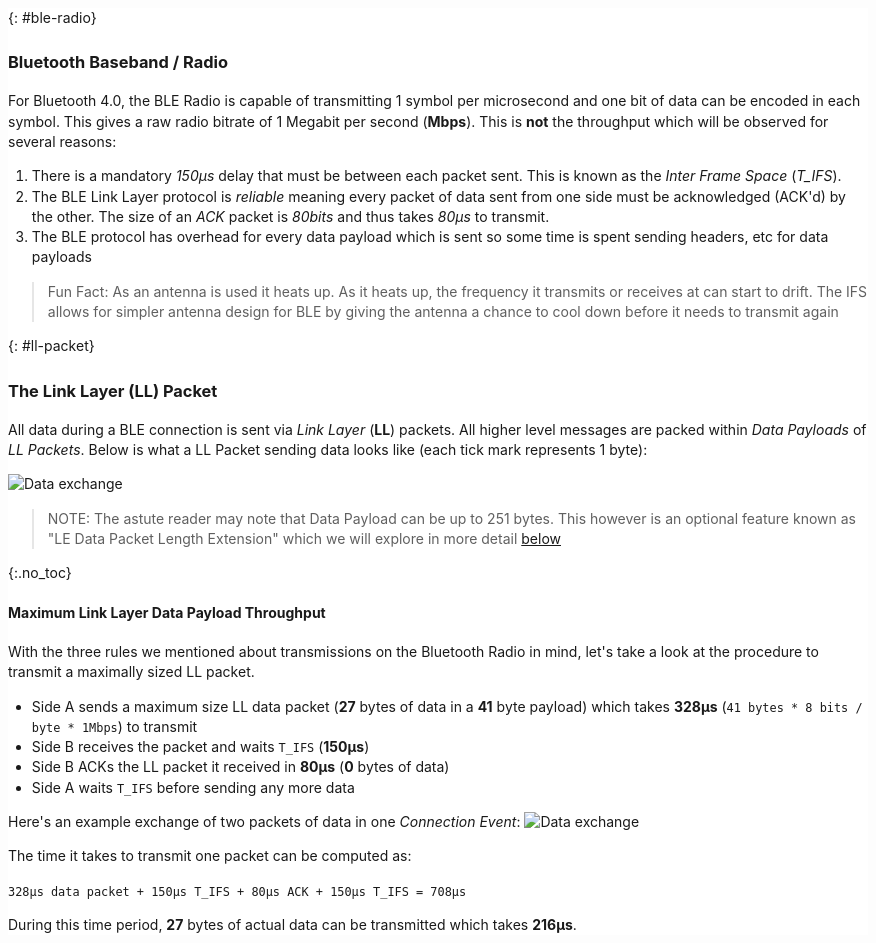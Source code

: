 {: #ble-radio}

### Bluetooth Baseband / Radio

For Bluetooth 4.0, the BLE Radio is capable of transmitting 1 symbol per microsecond and one bit of data can be encoded in each symbol. This gives a raw radio bitrate of 1 Megabit per second (**Mbps**). This is **not** the throughput which will be observed for several reasons:

1. There is a mandatory _150μs_ delay that must be between each packet sent. This is known as the _Inter Frame Space_ (_T_IFS_).
2. The BLE Link Layer protocol is _reliable_ meaning every packet of data sent from one side must be acknowledged (ACK'd) by the other. The size of an _ACK_ packet is _80bits_ and thus takes _80μs_ to transmit.
3. The BLE protocol has overhead for every data payload which is sent so some time is spent sending headers, etc for data payloads

> Fun Fact: As an antenna is used it heats up. As it heats up, the frequency it transmits or
> receives at can start to drift. The IFS allows for simpler antenna design for BLE by giving the
> antenna a chance to cool down before it needs to transmit again

{: #ll-packet}

### The Link Layer (LL) Packet

All data during a BLE connection is sent via _Link Layer_ (**LL**) packets. All higher level messages are packed within _Data Payloads_ of _LL Packets_. Below is what a LL Packet sending data looks like (each tick mark represents 1 byte):

![Data exchange](img/ble-throughput/ll_packet.png)

> NOTE: The astute reader may note that Data Payload can be up to 251 bytes. This however is an optional feature known as "LE Data Packet Length Extension" which we will explore in more detail [below](#ll-data-packet-length-extension)

{:.no_toc}

#### Maximum Link Layer Data Payload Throughput

With the three rules we mentioned about transmissions on the Bluetooth Radio in mind, let's take a look at the procedure to transmit a maximally sized LL packet.

- Side A sends a maximum size LL data packet (**27** bytes of data in a **41** byte payload) which takes **328μs** (`41 bytes * 8 bits / byte * 1Mbps`) to transmit
- Side B receives the packet and waits `T_IFS` (**150μs**)
- Side B ACKs the LL packet it received in **80μs** (**0** bytes of data)
- Side A waits `T_IFS` before sending any more data

Here's an example exchange of two packets of data in one _Connection Event_:
![Data exchange](img/ble-throughput/connection_event.png)

The time it takes to transmit one packet can be computed as:

`328μs data packet + 150μs T_IFS + 80μs ACK + 150μs T_IFS = 708μs`

During this time period, **27** bytes of actual data can be transmitted which takes **216μs**.
